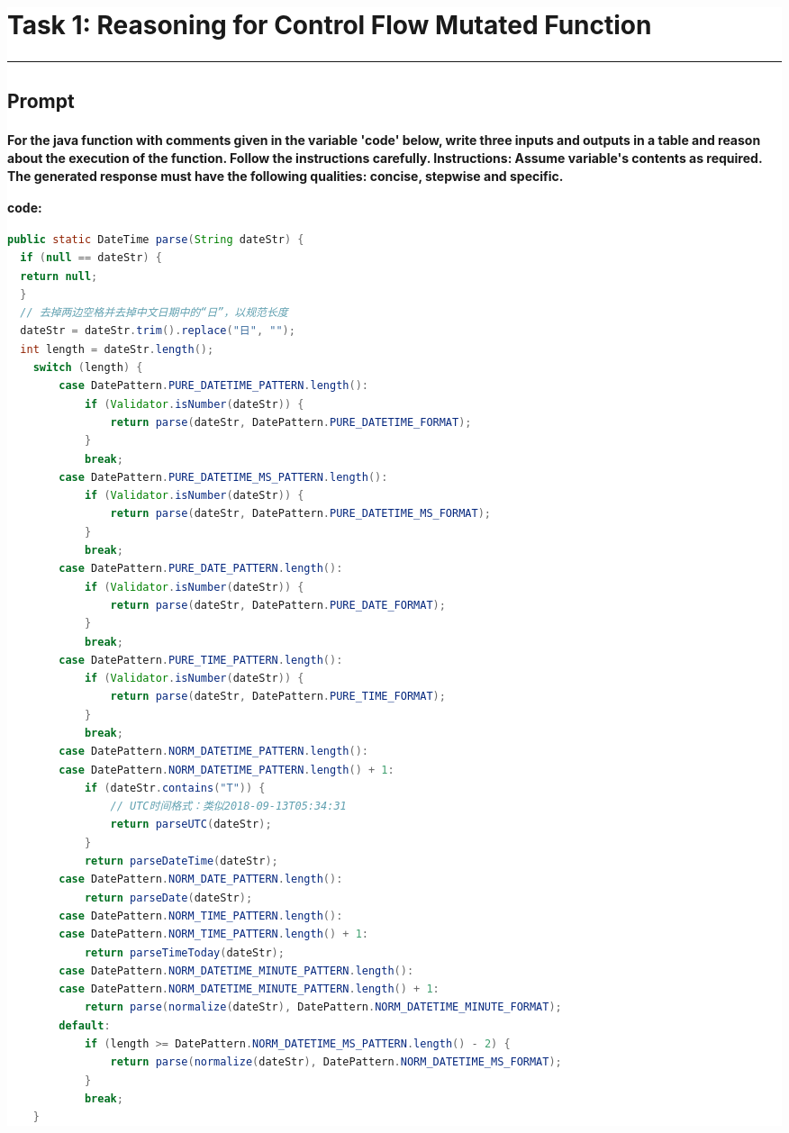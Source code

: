 
# Task 1: Reasoning for Control Flow Mutated Function

---

## Prompt

**For the java function with comments given in the variable 'code' below, write three inputs and outputs in a table and reason about the execution of the function. Follow the instructions carefully. Instructions: Assume variable's contents as required. The generated response must have the following qualities: concise, stepwise and specific.**

**code:**
```java
public static DateTime parse(String dateStr) {
  if (null == dateStr) {
  return null;
  }
  // 去掉两边空格并去掉中文日期中的“日”，以规范长度
  dateStr = dateStr.trim().replace("日", "");
  int length = dateStr.length();
  	switch (length) {
		case DatePattern.PURE_DATETIME_PATTERN.length():
			if (Validator.isNumber(dateStr)) {
				return parse(dateStr, DatePattern.PURE_DATETIME_FORMAT);
			}
			break;
		case DatePattern.PURE_DATETIME_MS_PATTERN.length():
			if (Validator.isNumber(dateStr)) {
				return parse(dateStr, DatePattern.PURE_DATETIME_MS_FORMAT);
			}
			break;
		case DatePattern.PURE_DATE_PATTERN.length():
			if (Validator.isNumber(dateStr)) {
				return parse(dateStr, DatePattern.PURE_DATE_FORMAT);
			}
			break;
		case DatePattern.PURE_TIME_PATTERN.length():
			if (Validator.isNumber(dateStr)) {
				return parse(dateStr, DatePattern.PURE_TIME_FORMAT);
			}
			break;
		case DatePattern.NORM_DATETIME_PATTERN.length():
		case DatePattern.NORM_DATETIME_PATTERN.length() + 1:
			if (dateStr.contains("T")) {
				// UTC时间格式：类似2018-09-13T05:34:31
				return parseUTC(dateStr);
			}
			return parseDateTime(dateStr);
		case DatePattern.NORM_DATE_PATTERN.length():
			return parseDate(dateStr);
		case DatePattern.NORM_TIME_PATTERN.length():
		case DatePattern.NORM_TIME_PATTERN.length() + 1:
			return parseTimeToday(dateStr);
		case DatePattern.NORM_DATETIME_MINUTE_PATTERN.length():
		case DatePattern.NORM_DATETIME_MINUTE_PATTERN.length() + 1:
			return parse(normalize(dateStr), DatePattern.NORM_DATETIME_MINUTE_FORMAT);
		default:
			if (length >= DatePattern.NORM_DATETIME_MS_PATTERN.length() - 2) {
				return parse(normalize(dateStr), DatePattern.NORM_DATETIME_MS_FORMAT);
			}
			break;
	}
```
